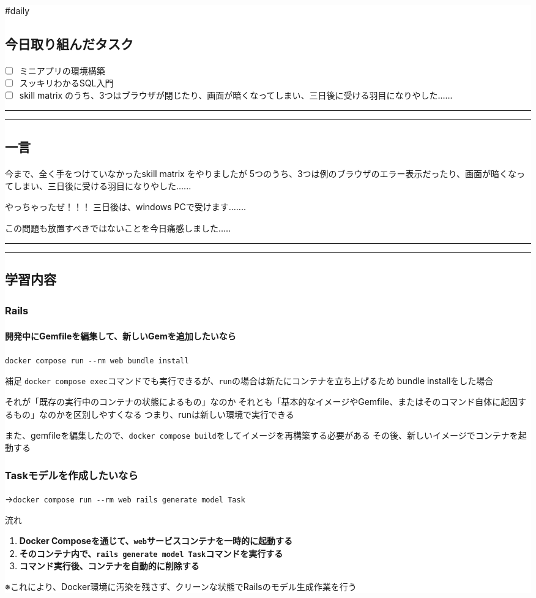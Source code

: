 #daily

## 今日取り組んだタスク

- [ ] ミニアプリの環境構築
- [ ] スッキリわかるSQL入門
- [ ] skill matrix のうち、3つはブラウザが閉じたり、画面が暗くなってしまい、三日後に受ける羽目になりやした......

---
---
## 一言

今まで、全く手をつけていなかったskill matrix をやりましたが
5つのうち、3つは例のブラウザのエラー表示だったり、画面が暗くなってしまい、三日後に受ける羽目になりやした......

やっちゃったぜ！！！
三日後は、windows PCで受けます.......

この問題も放置すべきではないことを今日痛感しました.....

---
---
## 学習内容

### Rails


#### 開発中にGemfileを編集して、新しいGemを追加したいなら
```
docker compose run --rm web bundle install
```

補足
`docker compose exec`コマンドでも実行できるが、`run`の場合は新たにコンテナを立ち上げるため
bundle installをした場合

それが「既存の実行中のコンテナの状態によるもの」なのか
それとも「基本的なイメージやGemfile、またはそのコマンド自体に起因するもの」なのかを区別しやすくなる
つまり、runは新しい環境で実行できる

また、gemfileを編集したので、`docker compose build`をしてイメージを再構築する必要がある
その後、新しいイメージでコンテナを起動する


### Taskモデルを作成したいなら
→`docker compose run --rm web rails generate model Task`

流れ
1. **Docker Composeを通じて、`web`サービスコンテナを一時的に起動する**
2. **そのコンテナ内で、`rails generate model Task`コマンドを実行する**
3. **コマンド実行後、コンテナを自動的に削除する**

※これにより、Docker環境に汚染を残さず、クリーンな状態でRailsのモデル生成作業を行う
